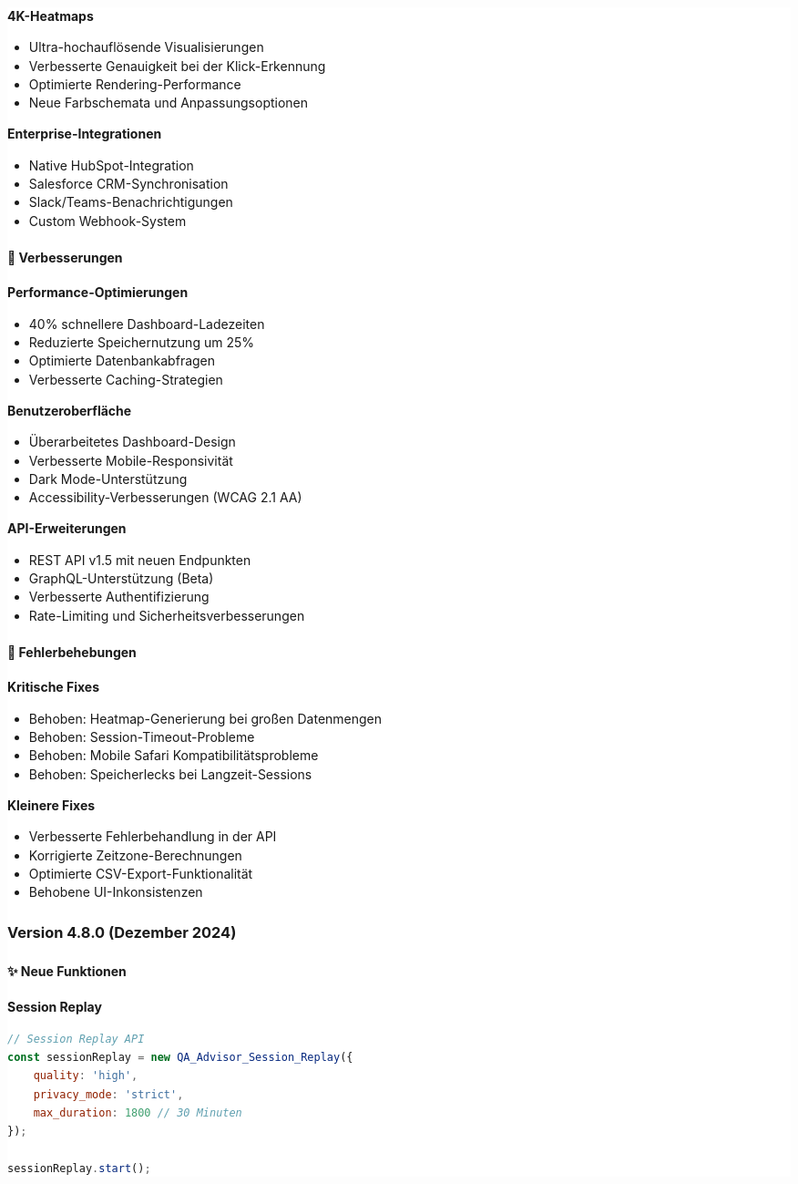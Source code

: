 **4K-Heatmaps**
- Ultra-hochauflösende Visualisierungen
- Verbesserte Genauigkeit bei der Klick-Erkennung
- Optimierte Rendering-Performance
- Neue Farbschemata und Anpassungsoptionen

**Enterprise-Integrationen**
- Native HubSpot-Integration
- Salesforce CRM-Synchronisation
- Slack/Teams-Benachrichtigungen
- Custom Webhook-System

#### 🔧 Verbesserungen

**Performance-Optimierungen**
- 40% schnellere Dashboard-Ladezeiten
- Reduzierte Speichernutzung um 25%
- Optimierte Datenbankabfragen
- Verbesserte Caching-Strategien

**Benutzeroberfläche**
- Überarbeitetes Dashboard-Design
- Verbesserte Mobile-Responsivität
- Dark Mode-Unterstützung
- Accessibility-Verbesserungen (WCAG 2.1 AA)

**API-Erweiterungen**
- REST API v1.5 mit neuen Endpunkten
- GraphQL-Unterstützung (Beta)
- Verbesserte Authentifizierung
- Rate-Limiting und Sicherheitsverbesserungen

#### 🐛 Fehlerbehebungen

**Kritische Fixes**
- Behoben: Heatmap-Generierung bei großen Datenmengen
- Behoben: Session-Timeout-Probleme
- Behoben: Mobile Safari Kompatibilitätsprobleme
- Behoben: Speicherlecks bei Langzeit-Sessions

**Kleinere Fixes**
- Verbesserte Fehlerbehandlung in der API
- Korrigierte Zeitzone-Berechnungen
- Optimierte CSV-Export-Funktionalität
- Behobene UI-Inkonsistenzen

### Version 4.8.0 (Dezember 2024)

#### ✨ Neue Funktionen

**Session Replay**
```javascript
// Session Replay API
const sessionReplay = new QA_Advisor_Session_Replay({
    quality: 'high',
    privacy_mode: 'strict',
    max_duration: 1800 // 30 Minuten
});

sessionReplay.start();
```
